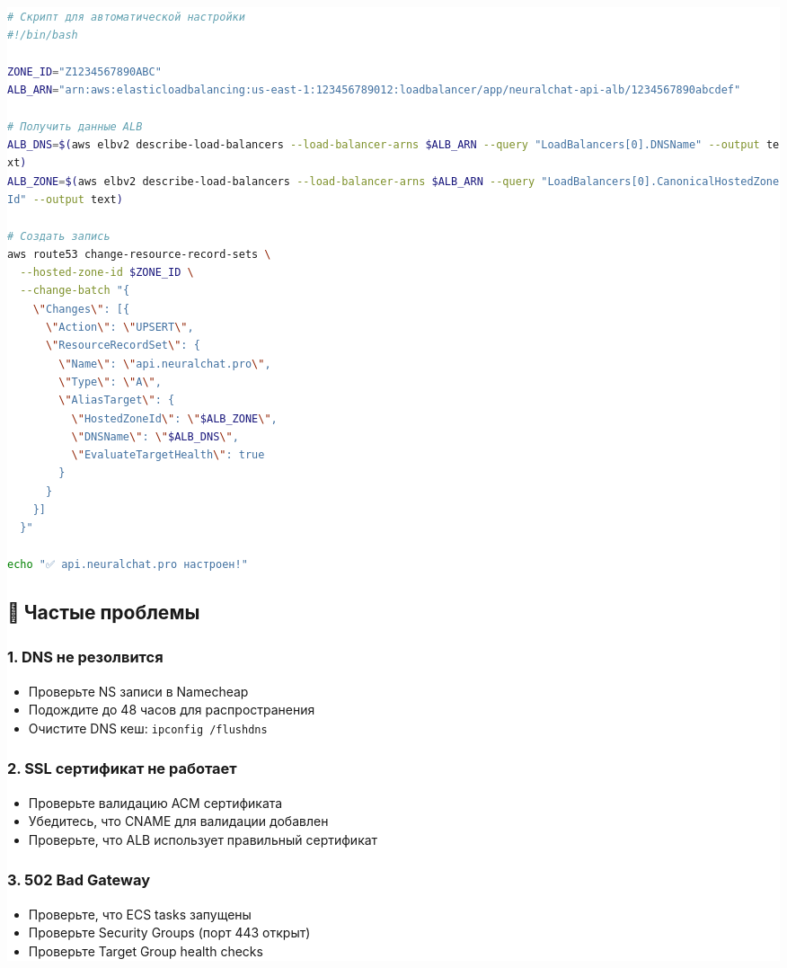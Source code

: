 ```bash
# Скрипт для автоматической настройки
#!/bin/bash

ZONE_ID="Z1234567890ABC"
ALB_ARN="arn:aws:elasticloadbalancing:us-east-1:123456789012:loadbalancer/app/neuralchat-api-alb/1234567890abcdef"

# Получить данные ALB
ALB_DNS=$(aws elbv2 describe-load-balancers --load-balancer-arns $ALB_ARN --query "LoadBalancers[0].DNSName" --output text)
ALB_ZONE=$(aws elbv2 describe-load-balancers --load-balancer-arns $ALB_ARN --query "LoadBalancers[0].CanonicalHostedZoneId" --output text)

# Создать запись
aws route53 change-resource-record-sets \
  --hosted-zone-id $ZONE_ID \
  --change-batch "{
    \"Changes\": [{
      \"Action\": \"UPSERT\",
      \"ResourceRecordSet\": {
        \"Name\": \"api.neuralchat.pro\",
        \"Type\": \"A\",
        \"AliasTarget\": {
          \"HostedZoneId\": \"$ALB_ZONE\",
          \"DNSName\": \"$ALB_DNS\",
          \"EvaluateTargetHealth\": true
        }
      }
    }]
  }"

echo "✅ api.neuralchat.pro настроен!"
```

## 🚨 Частые проблемы

### 1. DNS не резолвится
- Проверьте NS записи в Namecheap
- Подождите до 48 часов для распространения
- Очистите DNS кеш: `ipconfig /flushdns`

### 2. SSL сертификат не работает
- Проверьте валидацию ACM сертификата
- Убедитесь, что CNAME для валидации добавлен
- Проверьте, что ALB использует правильный сертификат

### 3. 502 Bad Gateway
- Проверьте, что ECS tasks запущены
- Проверьте Security Groups (порт 443 открыт)
- Проверьте Target Group health checks
